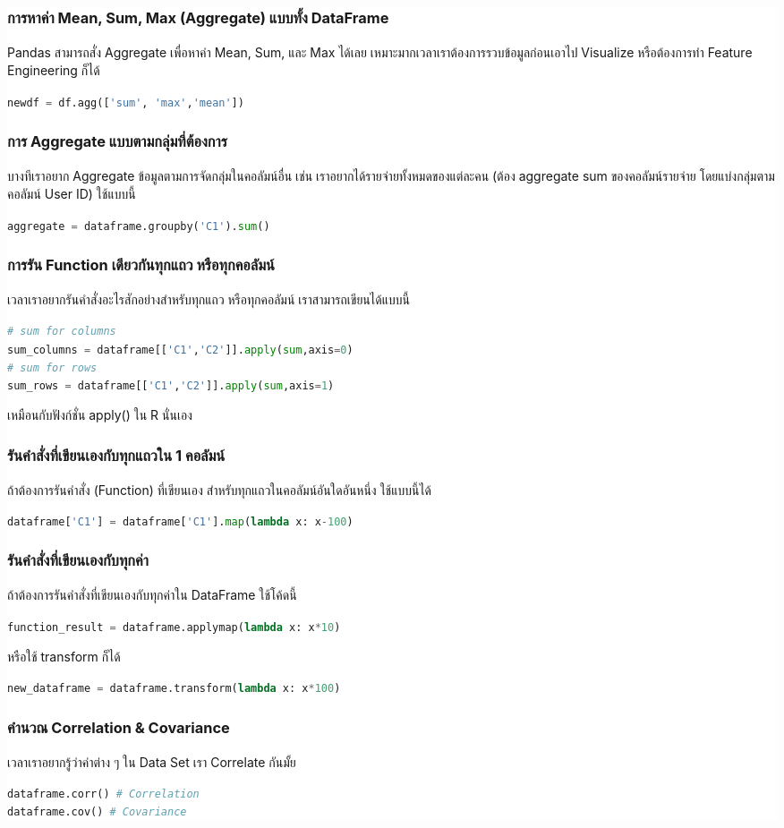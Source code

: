 ### การหาค่า Mean, Sum, Max \(Aggregate\) แบบทั้ง DataFrame

Pandas สามารถสั่ง Aggregate เพื่อหาค่า Mean, Sum, และ Max ได้เลย เหมาะมากเวลาเราต้องการรวบข้อมูลก่อนเอาไป Visualize หรือต้องการทำ Feature Engineering ก็ได้

```python
newdf = df.agg(['sum', 'max','mean'])
```

### การ Aggregate แบบตามกลุ่มที่ต้องการ

บางทีเราอยาก Aggregate ข้อมูลตามการจัดกลุ่มในคอลัมน์อื่น เช่น เราอยากได้รายจ่ายทั้งหมดของแต่ละคน \(ต้อง aggregate sum ของคอลัมน์รายจ่าย โดยแบ่งกลุ่มตามคอลัมน์ User ID\) ใช้แบบนี้

```python
aggregate = dataframe.groupby('C1').sum()
```

### การรัน Function เดียวกันทุกแถว หรือทุกคอลัมน์

เวลาเราอยากรันคำสั่งอะไรสักอย่างสำหรับทุกแถว หรือทุกคอลัมน์ เราสามารถเขียนได้แบบนี้

```python
# sum for columns
sum_columns = dataframe[['C1','C2']].apply(sum,axis=0)
# sum for rows
sum_rows = dataframe[['C1','C2']].apply(sum,axis=1)
```

เหมือนกับฟังก์ชั่น apply\(\) ใน R นั่นเอง

### รันคำสั่งที่เขียนเองกับทุกแถวใน 1 คอลัมน์

ถ้าต้องการรันคำสั่ง \(Function\) ที่เขียนเอง สำหรับทุกแถวในคอลัมน์อันใดอันหนึ่ง ใช้แบบนี้ได้

```python
dataframe['C1'] = dataframe['C1'].map(lambda x: x-100)
```

### รันคำสั่งที่เขียนเองกับทุกค่า

ถ้าต้องการรันคำสั่งที่เขียนเองกับทุกค่าใน DataFrame ใช้โค้ดนี้

```python
function_result = dataframe.applymap(lambda x: x*10)
```

หรือใช้ transform ก็ได้

```python
new_dataframe = dataframe.transform(lambda x: x*100)
```

### คำนวณ Correlation & Covariance

เวลาเราอยากรู้ว่าค่าต่าง ๆ ใน Data Set เรา Correlate กันมั้ย

```python
dataframe.corr() # Correlation
dataframe.cov() # Covariance
```
